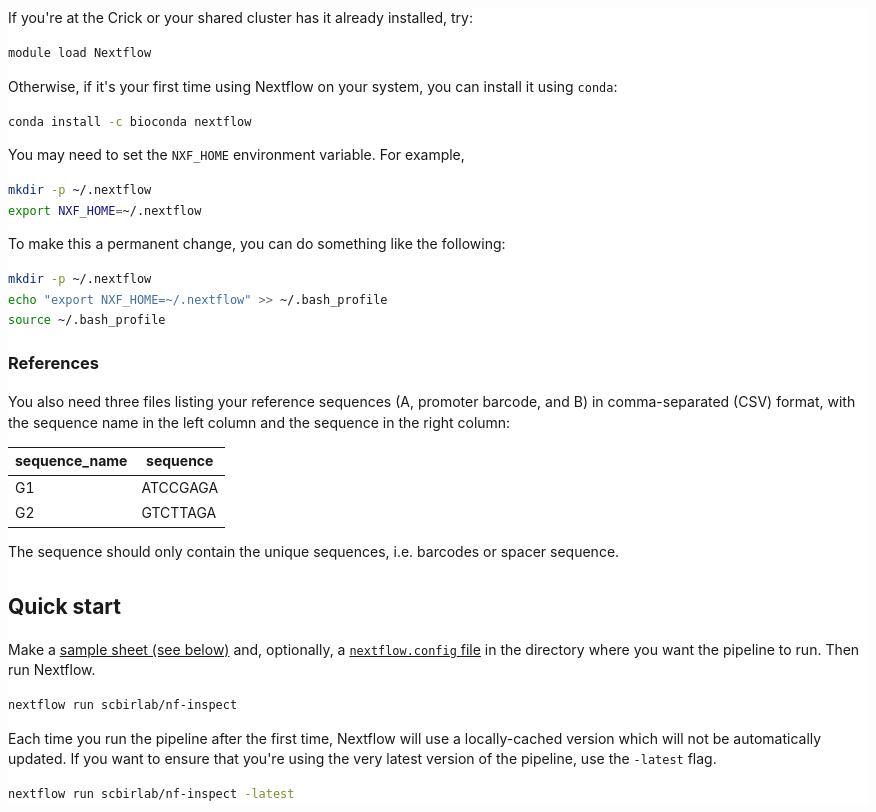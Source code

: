 If you're at the Crick or your shared cluster has it already installed, try:

```bash
module load Nextflow
```

Otherwise, if it's your first time using Nextflow on your system, you can install it using `conda`:

```bash
conda install -c bioconda nextflow 
```

You may need to set the `NXF_HOME` environment variable. For example,

```bash
mkdir -p ~/.nextflow
export NXF_HOME=~/.nextflow
```

To make this a permanent change, you can do something like the following:

```bash
mkdir -p ~/.nextflow
echo "export NXF_HOME=~/.nextflow" >> ~/.bash_profile
source ~/.bash_profile
```

### References

You also need three files listing your reference sequences (A, promoter barcode, and B) 
in comma-separated (CSV) format, with the sequence name in the left column and the sequence 
in the right column:

| sequence_name | sequence | 
| ------------- | -------- | 
| G1            | ATCCGAGA | 
| G2            | GTCTTAGA | 

The sequence should only contain the unique sequences, i.e. barcodes or spacer sequence. 

## Quick start

Make a [sample sheet (see below)](#sample-sheet)  and, optionally, a [`nextflow.config` file](#inputs) 
in the directory where you want the pipeline to run. Then run Nextflow.

```bash 
nextflow run scbirlab/nf-inspect
```

Each time you run the pipeline after the first time, Nextflow will use a locally-cached version which 
will not be automatically updated. If you want to ensure that you're using the very latest version of 
the pipeline, use the `-latest` flag.

```bash 
nextflow run scbirlab/nf-inspect -latest
```
